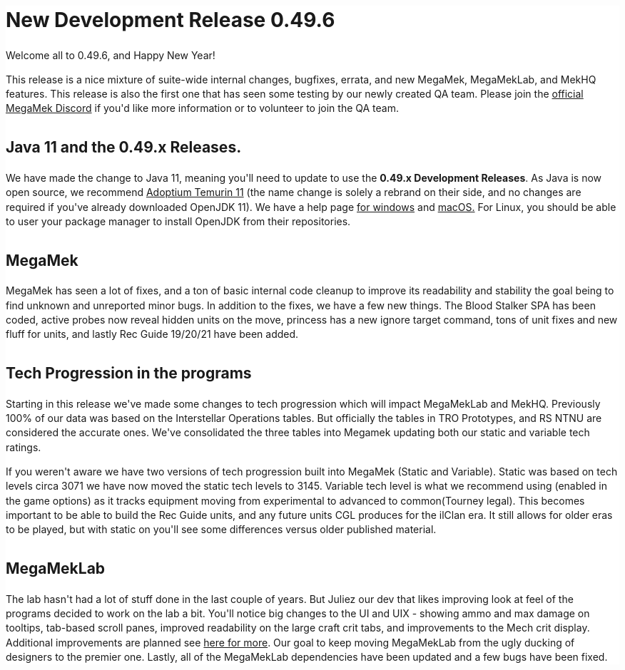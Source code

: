 # New Development Release 0.49.6

Welcome all to 0.49.6, and Happy New Year!

This release is a nice mixture of suite-wide internal changes, bugfixes, errata, and new MegaMek, MegaMekLab, and MekHQ features. This release is also the first one that has seen some testing by our newly created QA team. Please join the
[official MegaMek Discord](https://discord.gg/u2vJ5U2QpD)  if you'd like more information or to volunteer to join the QA team.

## Java 11 and the 0.49.x Releases.

We have made the change to Java 11, meaning you'll need to update to use the **0.49.x Development Releases**. As Java is now open source, we recommend [Adoptium Temurin 11](https://adoptium.net/index.html?variant=openjdk11) (the name change is solely a rebrand on their side, and no changes are required if you've already downloaded OpenJDK 11).  We have a help page [for windows](https://github.com/MegaMek/megamek/wiki/Updating-to-OpenJDK) and
[macOS.](https://megamek.org/wiki/mac_issues.html) For Linux, you should be able to user your package manager to install OpenJDK from their repositories.

## MegaMek

MegaMek has seen a lot of fixes, and a ton of basic internal code cleanup to improve its readability and stability the goal being to find unknown and unreported minor bugs. In addition to the fixes, we have a few new things. The Blood Stalker SPA has been coded, active probes now reveal hidden units on the move, princess has a new ignore target command, tons of unit fixes and new fluff for units, and lastly Rec Guide 19/20/21 have been added.

## Tech Progression in the programs

Starting in this release we've made some changes to tech progression which will impact MegaMekLab and MekHQ. Previously 100% of our data was based on the Interstellar Operations tables. But officially the tables in TRO Prototypes, and RS NTNU are considered the accurate ones. We've consolidated the three tables into Megamek updating both our static and variable tech ratings.

If you weren't aware we have two versions of tech progression built into MegaMek (Static and Variable). Static was based on tech levels circa 3071 we have now moved the static tech levels to 3145. Variable tech level is what we recommend using (enabled in the game options) as it tracks equipment moving from experimental to advanced to common(Tourney legal). This becomes important to be able to build the Rec Guide units, and any future units CGL produces for the ilClan era. It still allows for older eras to be played, but with static on you'll see some differences versus older published material.

## MegaMekLab

The lab hasn't had a lot of stuff done in the last couple of years. But Juliez our dev that likes improving look at feel of the programs decided to work on the lab a bit. You'll notice big changes to the UI and UIX - showing ammo and max damage on tooltips, tab-based scroll panes, improved readability on the large craft crit tabs, and improvements to the Mech crit display. Additional improvements are planned see [here for more](https://bg.battletech.com/forums/megamek-games/coming-soon-to-megamek/msg1792648/#msg1792648). Our goal to keep moving MegaMekLab from the ugly ducking of designers to the premier one. Lastly, all of the MegaMekLab dependencies have been updated and a few bugs have been fixed.
